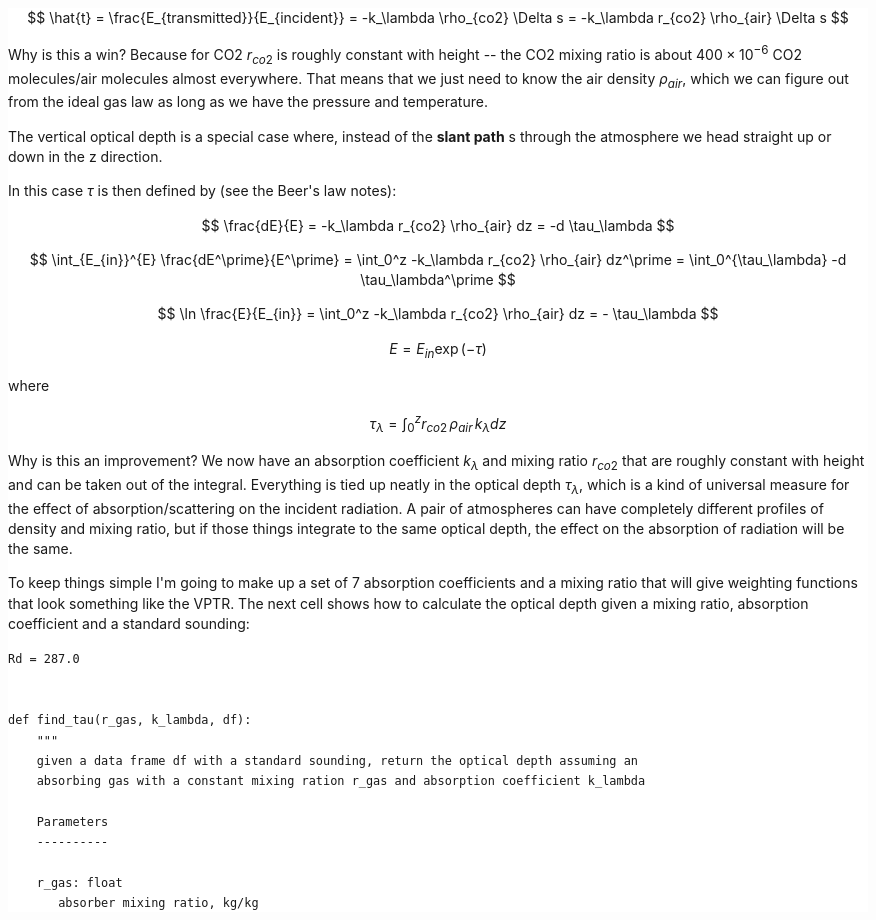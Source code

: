 $$
\hat{t} = \frac{E_{transmitted}}{E_{incident}} = -k_\lambda \rho_{co2} \Delta s = -k_\lambda r_{co2} \rho_{air} \Delta s
$$

Why is this a win?  Because for CO2 $r_{co2}$ is roughly constant with height -- the CO2 mixing ratio is about
$400 \times 10^{-6}$ CO2 molecules/air molecules almost everywhere.  That means that we just need to know
the air density $\rho_{air}$, which we can figure out from the ideal gas law as long as we have the pressure and temperature.

The  vertical optical depth is a special case where, instead of the **slant path** s through the atmosphere
we head straight up or down in the z direction.

In this case  $\tau$ is then defined by  (see the Beer's law notes):

$$
\frac{dE}{E} = -k_\lambda r_{co2} \rho_{air} dz = -d \tau_\lambda
$$

$$
\int_{E_{in}}^{E} \frac{dE^\prime}{E^\prime} = \int_0^z -k_\lambda r_{co2} \rho_{air} dz^\prime = \int_0^{\tau_\lambda} -d \tau_\lambda^\prime
$$

$$
\ln \frac{E}{E_{in}} = \int_0^z -k_\lambda r_{co2} \rho_{air} dz = - \tau_\lambda
$$

$$
E = E_{in} \exp( -\tau )
$$

where

$$\tau_\lambda = \int_0^z  r_{co2}\, \rho_{air}\, k_\lambda dz$$

Why is this an improvement?  We now have an absorption coefficient $k_\lambda$ and mixing ratio $r_{co2}$ that are roughly constant with height and can be taken out of the integral.  Everything is tied up neatly in the optical
depth $\tau_\lambda$, which is a kind of universal measure for the effect of absorption/scattering on the
incident radiation.  A pair of atmospheres can have completely different profiles of  density and mixing
ratio, but if those things integrate to the same optical depth, the effect on the absorption of radiation
will be the same.


To keep things simple I'm going to make up a set of 7 absorption coefficients and a mixing ratio that will give weighting functions that look something like the VPTR.  The next cell shows how to calculate the optical depth
given a mixing ratio, absorption coefficient and a standard sounding:

```{code-cell} ipython3
Rd = 287.0


def find_tau(r_gas, k_lambda, df):
    """
    given a data frame df with a standard sounding, return the optical depth assuming an
    absorbing gas with a constant mixing ration r_gas and absorption coefficient k_lambda
    
    Parameters
    ----------
    
    r_gas: float
       absorber mixing ratio, kg/kg
```